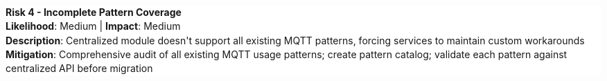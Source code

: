 **Risk 4 - Incomplete Pattern Coverage**  
**Likelihood**: Medium | **Impact**: Medium  
**Description**: Centralized module doesn't support all existing MQTT patterns, forcing services to maintain custom workarounds  
**Mitigation**: Comprehensive audit of all existing MQTT usage patterns; create pattern catalog; validate each pattern against centralized API before migration
